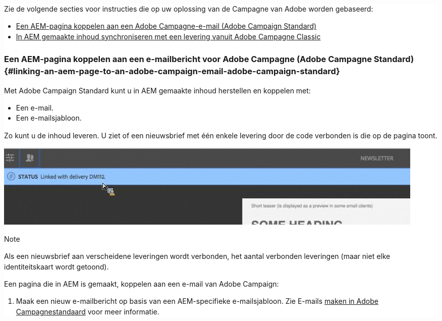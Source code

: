 Zie de volgende secties voor instructies die op uw oplossing van de Campagne van Adobe worden gebaseerd:

* [Een AEM-pagina koppelen aan een Adobe Campagne-e-mail (Adobe Campaign Standard)](#linking-an-aem-page-to-an-adobe-campaign-email-adobe-campaign-standard)
* [In AEM gemaakte inhoud synchroniseren met een levering vanuit Adobe Campagne Classic](#synchronizing-content-created-in-aem-with-a-delivery-from-adobe-campaign-classic)

### Een AEM-pagina koppelen aan een e-mailbericht voor Adobe Campagne (Adobe Campagne Standard) {#linking-an-aem-page-to-an-adobe-campaign-email-adobe-campaign-standard}

Met Adobe Campaign Standard kunt u in AEM gemaakte inhoud herstellen en koppelen met:

* Een e-mail.
* Een e-mailsjabloon.

Zo kunt u de inhoud leveren. U ziet of een nieuwsbrief met één enkele levering door de code verbonden is die op de pagina toont.

![chlimage_1-35](assets/chlimage_1-35a.png)

>[!NOTE]
Als een nieuwsbrief aan verscheidene leveringen wordt verbonden, het aantal verbonden leveringen (maar niet elke identiteitskaart wordt getoond).

Een pagina die in AEM is gemaakt, koppelen aan een e-mail van Adobe Campaign:

1. Maak een nieuw e-mailbericht op basis van een AEM-specifieke e-mailsjabloon. Zie E-mails [maken in Adobe Campagnestandaard](https://helpx.adobe.com/campaign/standard/channels/using/creating-an-email.html) voor meer informatie.
